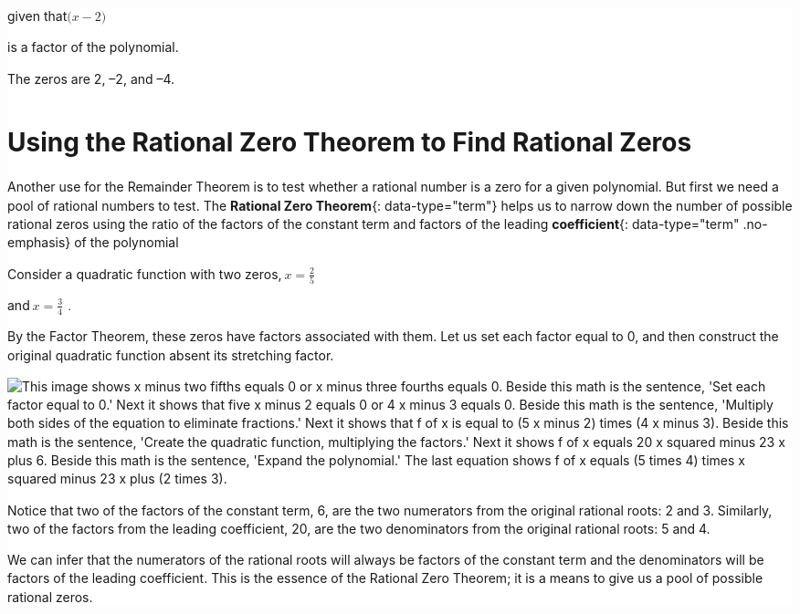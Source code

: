  given that<math xmlns="http://www.w3.org/1998/Math/MathML"> <mrow> <mo stretchy="false">(</mo><mi>x</mi><mo>−</mo><mn>2</mn><mo stretchy="false">)</mo></mrow> </math>

 is a factor of the polynomial.

</div>
<div data-type="solution" class="solution" markdown="1">
The zeros are 2, –2, and –4.

</div>
</div>
</div>

# Using the Rational Zero Theorem to Find Rational Zeros

Another use for the Remainder Theorem is to test whether a rational number is a zero for a given polynomial. But first we need a pool of rational numbers to test. The **Rational Zero Theorem**{: data-type="term"} helps us to narrow down the number of possible rational zeros using the ratio of the factors of the constant term and factors of the leading **coefficient**{: data-type="term" .no-emphasis} of the polynomial

Consider a quadratic function with two zeros,<math xmlns="http://www.w3.org/1998/Math/MathML"> <mrow> <mtext> </mtext><mi>x</mi><mo>=</mo><mfrac> <mn>2</mn> <mn>5</mn> </mfrac> <mtext> </mtext></mrow> </math>

 and<math xmlns="http://www.w3.org/1998/Math/MathML"> <mrow> <mtext> </mtext><mi>x</mi><mo>=</mo><mfrac> <mn>3</mn> <mn>4</mn> </mfrac> <mtext> </mtext><mo>.</mo><mtext> </mtext></mrow> </math>

 By the Factor Theorem, these zeros have factors associated with them. Let us set each factor equal to 0, and then construct the original quadratic function absent its stretching factor.

<span data-type="media" id="eip-id1165135315549" data-alt="This image shows x minus two fifths equals 0 or x minus three fourths equals 0. Beside this math is the sentence, 'Set each factor equal to 0.' Next it shows that five x minus 2 equals 0 or 4 x minus 3 equals 0. Beside this math is the sentence, 'Multiply both sides of the equation to eliminate fractions.' Next it shows that f of x is equal to (5 x minus 2) times (4 x minus 3). Beside this math is the sentence, 'Create the quadratic function, multiplying the factors.' Next it shows f of x equals 20 x squared minus 23 x plus 6. Beside this math is the sentence, 'Expand the polynomial.' The last equation shows f of x equals (5 times 4) times x squared minus 23 x plus (2 times 3)." data-display="block"> ![This image shows x minus two fifths equals 0 or x minus three fourths equals 0. Beside this math is the sentence, \'Set each factor equal to 0.\' Next it shows that five x minus 2 equals 0 or 4 x minus 3 equals 0. Beside this math is the sentence, \'Multiply both sides of the equation to eliminate fractions.\' Next it shows that f of x is equal to (5 x minus 2) times (4 x minus 3). Beside this math is the sentence, \'Create the quadratic function, multiplying the factors.\' Next it shows f of x equals 20 x squared minus 23 x plus 6. Beside this math is the sentence, \'Expand the polynomial.\' The last equation shows f of x equals (5 times 4) times x squared minus 23 x plus (2 times 3).](../resources/CNX_Precalc_Figure_03_03_022.jpg) </span>

Notice that two of the factors of the constant term, 6, are the two numerators from the original rational roots: 2 and 3. Similarly, two of the factors from the leading coefficient, 20, are the two denominators from the original rational roots: 5 and 4.

We can infer that the numerators of the rational roots will always be factors of the constant term and the denominators will be factors of the leading coefficient. This is the essence of the Rational Zero Theorem; it is a means to give us a pool of possible rational zeros.
